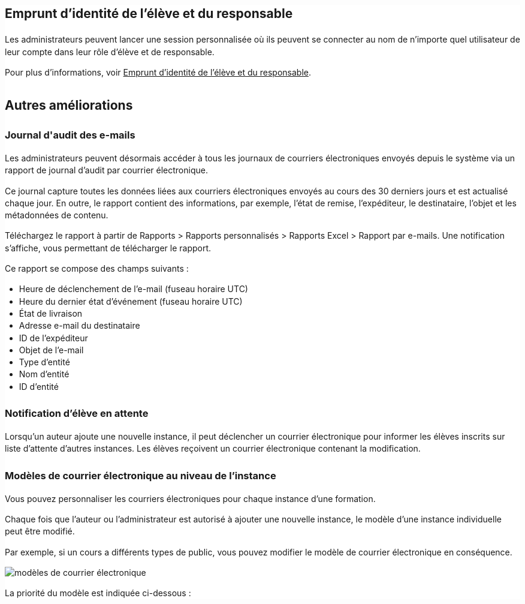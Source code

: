 ## Emprunt d’identité de l’élève et du responsable

Les administrateurs peuvent lancer une session personnalisée où ils peuvent se connecter au nom de n’importe quel utilisateur de leur compte dans leur rôle d’élève et de responsable.

Pour plus d’informations, voir [Emprunt d’identité de l’élève et du responsable](/help/migrated/administrators/feature-summary/impersonation-learner-manager.md).

## Autres améliorations

### Journal d&#39;audit des e-mails

Les administrateurs peuvent désormais accéder à tous les journaux de courriers électroniques envoyés depuis le système via un rapport de journal d’audit par courrier électronique.

Ce journal capture toutes les données liées aux courriers électroniques envoyés au cours des 30 derniers jours et est actualisé chaque jour. En outre, le rapport contient des informations, par exemple, l’état de remise, l’expéditeur, le destinataire, l’objet et les métadonnées de contenu.

Téléchargez le rapport à partir de Rapports > Rapports personnalisés > Rapports Excel > Rapport par e-mails. Une notification s’affiche, vous permettant de télécharger le rapport.

Ce rapport se compose des champs suivants :

* Heure de déclenchement de l’e-mail (fuseau horaire UTC)
* Heure du dernier état d’événement (fuseau horaire UTC)
* État de livraison
* Adresse e-mail du destinataire
* ID de l’expéditeur
* Objet de l’e-mail
* Type d’entité
* Nom d’entité
* ID d’entité

### Notification d’élève en attente

Lorsqu’un auteur ajoute une nouvelle instance, il peut déclencher un courrier électronique pour informer les élèves inscrits sur liste d’attente d’autres instances. Les élèves reçoivent un courrier électronique contenant la modification.

### Modèles de courrier électronique au niveau de l’instance

Vous pouvez personnaliser les courriers électroniques pour chaque instance d’une formation.

Chaque fois que l’auteur ou l’administrateur est autorisé à ajouter une nouvelle instance, le modèle d’une instance individuelle peut être modifié.

Par exemple, si un cours a différents types de public, vous pouvez modifier le modèle de courrier électronique en conséquence.

![modèles de courrier électronique](assets/email-template.png)

La priorité du modèle est indiquée ci-dessous :
